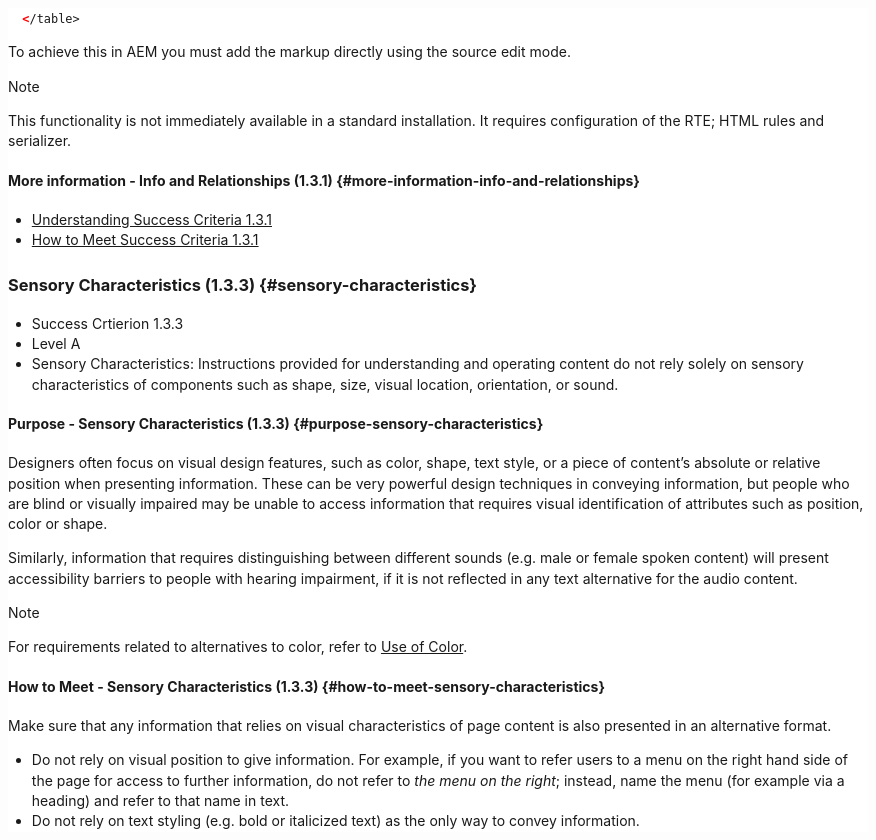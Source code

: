   ```xml
    </table>
  ```

  To achieve this in AEM you must add the markup directly using the source edit mode.

  >[!NOTE]
  >
  >This functionality is not immediately available in a standard installation. It requires configuration of the RTE; HTML rules and serializer.

#### More information - Info and Relationships (1.3.1) {#more-information-info-and-relationships}

* [Understanding Success Criteria 1.3.1](http://www.w3.org/TR/UNDERSTANDING-WCAG20/content-structure-separation-programmatic.html)
* [How to Meet Success Criteria 1.3.1](http://www.w3.org/WAI/WCAG20/quickref/#qr-content-structure-separation-programmatic)

### Sensory Characteristics (1.3.3)  {#sensory-characteristics}

* Success Crtierion 1.3.3
* Level A  
* Sensory Characteristics: Instructions provided for understanding and operating content do not rely solely on sensory characteristics of components such as shape, size, visual location, orientation, or sound.

#### Purpose - Sensory Characteristics (1.3.3) {#purpose-sensory-characteristics}

Designers often focus on visual design features, such as color, shape, text style, or a piece of content’s absolute or relative position when presenting information. These can be very powerful design techniques in conveying information, but people who are blind or visually impaired may be unable to access information that requires visual identification of attributes such as position, color or shape.

Similarly, information that requires distinguishing between different sounds (e.g. male or female spoken content) will present accessibility barriers to people with hearing impairment, if it is not reflected in any text alternative for the audio content.

>[!NOTE]
>
>For requirements related to alternatives to color, refer to [Use of Color](#use-of-color).

#### How to Meet - Sensory Characteristics (1.3.3) {#how-to-meet-sensory-characteristics}

Make sure that any information that relies on visual characteristics of page content is also presented in an alternative format.

* Do not rely on visual position to give information. For example, if you want to refer users to a menu on the right hand side of the page for access to further information, do not refer to *the menu on the right*; instead, name the menu (for example via a heading) and refer to that name in text.
* Do not rely on text styling (e.g. bold or italicized text) as the only way to convey information.
